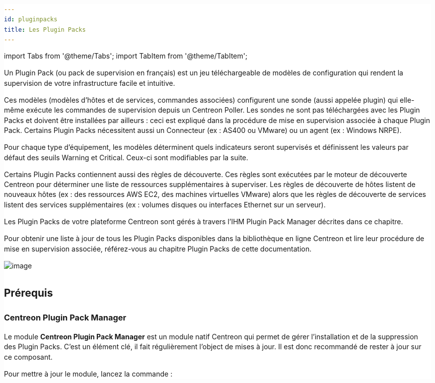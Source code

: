 ```yaml
---
id: pluginpacks
title: Les Plugin Packs
---
```

import Tabs from '@theme/Tabs';
import TabItem from '@theme/TabItem';


Un Plugin Pack (ou pack de supervision en français) est un jeu téléchargeable
de modèles de configuration qui rendent la supervision de votre infrastructure
facile et intuitive.

Ces modèles (modèles d’hôtes et de services, commandes associées) configurent
une sonde (aussi appelée plugin) qui elle-même exécute les commandes de
supervision depuis un Centreon Poller. Les sondes ne sont pas téléchargées avec
les Plugin Packs et doivent être installées par ailleurs : ceci est expliqué
dans la procédure de mise en supervision associée à chaque Plugin Pack.
Certains Plugin Packs nécessitent aussi un Connecteur (ex : AS400 ou VMware)
ou un agent (ex : Windows NRPE).

Pour chaque type d’équipement, les modèles déterminent quels indicateurs seront
supervisés et définissent les valeurs par défaut des seuils Warning et
Critical. Ceux-ci sont modifiables par la suite.

Certains Plugin Packs contiennent aussi des règles de découverte. Ces règles
sont exécutées par le moteur de découverte Centreon pour déterminer une liste
de ressources supplémentaires à superviser. Les règles de découverte de hôtes
listent de nouveaux hôtes (ex : des ressources AWS EC2, des machines virtuelles
VMware) alors que les règles de découverte de services listent des services
supplémentaires (ex : volumes disques ou interfaces Ethernet sur un serveur).

Les Plugin Packs de votre plateforme Centreon sont gérés à travers l’IHM Plugin
Pack Manager décrites dans ce chapitre.

Pour obtenir une liste à jour de tous les Plugin Packs disponibles dans la
bibliothèque en ligne Centreon et lire leur procédure de mise en supervision
associée, référez-vous au chapitre Plugin Packs de cette documentation.

![image](../assets/configuration/pluginpacks/pp_list.png)

## Prérequis

### Centreon Plugin Pack Manager

Le module **Centreon Plugin Pack Manager** est un module natif Centreon qui permet de gérer l’installation et de la
suppression des Plugin Packs. C’est un élément clé, il fait régulièrement l’object de mises à jour. Il est donc
recommandé de rester à jour sur ce composant.

Pour mettre à jour le module, lancez la commande :
